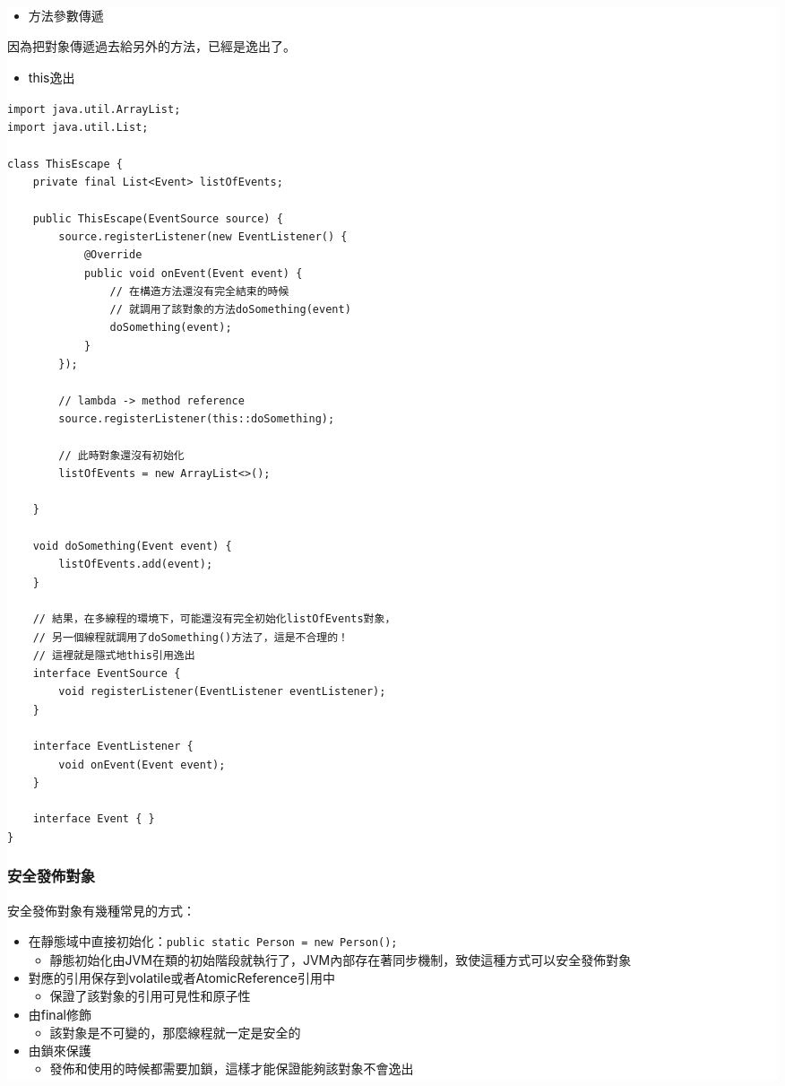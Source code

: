- 方法參數傳遞

因為把對象傳遞過去給另外的方法，已經是逸出了。

- this逸出

```
import java.util.ArrayList;
import java.util.List;

class ThisEscape {
    private final List<Event> listOfEvents;

    public ThisEscape(EventSource source) {
        source.registerListener(new EventListener() {
            @Override
            public void onEvent(Event event) {
                // 在構造方法還沒有完全結束的時候
                // 就調用了該對象的方法doSomething(event)
                doSomething(event);
            }
        });

        // lambda -> method reference
        source.registerListener(this::doSomething);

        // 此時對象還沒有初始化
        listOfEvents = new ArrayList<>();

    }

    void doSomething(Event event) {
        listOfEvents.add(event);
    }

    // 結果，在多線程的環境下，可能還沒有完全初始化listOfEvents對象，
    // 另一個線程就調用了doSomething()方法了，這是不合理的！
    // 這裡就是隱式地this引用逸出
    interface EventSource {
        void registerListener(EventListener eventListener);
    }

    interface EventListener {
        void onEvent(Event event);
    }

    interface Event { }
}
```

### 安全發佈對象

安全發佈對象有幾種常見的方式：
- 在靜態域中直接初始化：`public static Person = new Person();`
   - 靜態初始化由JVM在類的初始階段就執行了，JVM內部存在著同步機制，致使這種方式可以安全發佈對象
- 對應的引用保存到volatile或者AtomicReference引用中
   - 保證了該對象的引用可見性和原子性
- 由final修飾
   - 該對象是不可變的，那麼線程就一定是安全的
- 由鎖來保護
   - 發佈和使用的時候都需要加鎖，這樣才能保證能夠該對象不會逸出
   